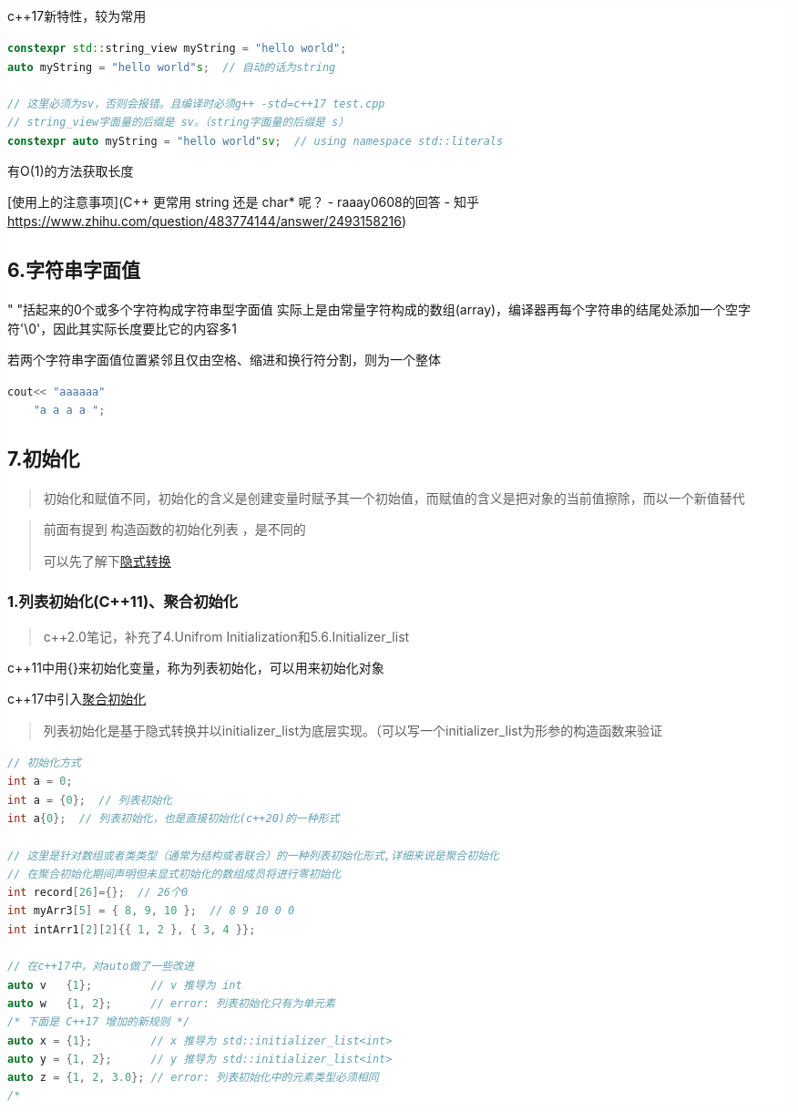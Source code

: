 c++17新特性，较为常用

```c++
constexpr std::string_view myString = "hello world";
auto myString = "hello world"s;  // 自动的话为string

// 这里必须为sv，否则会报错。且编译时必须g++ -std=c++17 test.cpp
// string_view字面量的后缀是 sv。（string字面量的后缀是 s）
constexpr auto myString = "hello world"sv;  // using namespace std::literals
```

有O(1)的方法获取长度



[使用上的注意事项](C++ 更常用 string 还是 char* 呢？ - raaay0608的回答 - 知乎 https://www.zhihu.com/question/483774144/answer/2493158216)



## 6.字符串字面值

" "括起来的0个或多个字符构成字符串型字面值
实际上是由常量字符构成的数组(array)，编译器再每个字符串的结尾处添加一个空字符'\0'，因此其实际长度要比它的内容多1

若两个字符串字面值位置紧邻且仅由空格、缩进和换行符分割，则为一个整体

```cpp
cout<< "aaaaaa" 
    "a a a a ";
```



## 7.初始化

> 初始化和赋值不同，初始化的含义是创建变量时赋予其一个初始值，而赋值的含义是把对象的当前值擦除，而以一个新值替代

> 前面有提到 构造函数的初始化列表 ，是不同的
>
> 可以先了解下[隐式转换](https://www.cnblogs.com/apocelipes/p/14415033.html)

### 1.列表初始化(C++11)、聚合初始化

> c++2.0笔记，补充了4.Unifrom Initialization和5.6.Initializer_list

c++11中用{}来初始化变量，称为列表初始化，可以用来初始化对象

c++17中引入[聚合初始化](https://www.apiref.com/cpp-zh/cpp/language/aggregate_initialization.html)

> 列表初始化是基于隐式转换并以initializer_list为底层实现。（可以写一个initializer_list为形参的构造函数来验证

```cpp
// 初始化方式
int a = 0;
int a = {0};  // 列表初始化
int a{0};  // 列表初始化，也是直接初始化(c++20)的一种形式

// 这里是针对数组或者类类型（通常为结构或者联合）的一种列表初始化形式,详细来说是聚合初始化
// 在聚合初始化期间声明但未显式初始化的数组成员将进行零初始化
int record[26]={};  // 26个0
int myArr3[5] = { 8, 9, 10 };  // 8 9 10 0 0
int intArr1[2][2]{{ 1, 2 }, { 3, 4 }};

// 在c++17中，对auto做了一些改进
auto v   {1};         // v 推导为 int
auto w   {1, 2};      // error: 列表初始化只有为单元素
/* 下面是 C++17 增加的新规则 */
auto x = {1};         // x 推导为 std::initializer_list<int>
auto y = {1, 2};      // y 推导为 std::initializer_list<int>
auto z = {1, 2, 3.0}; // error: 列表初始化中的元素类型必须相同
/*
```